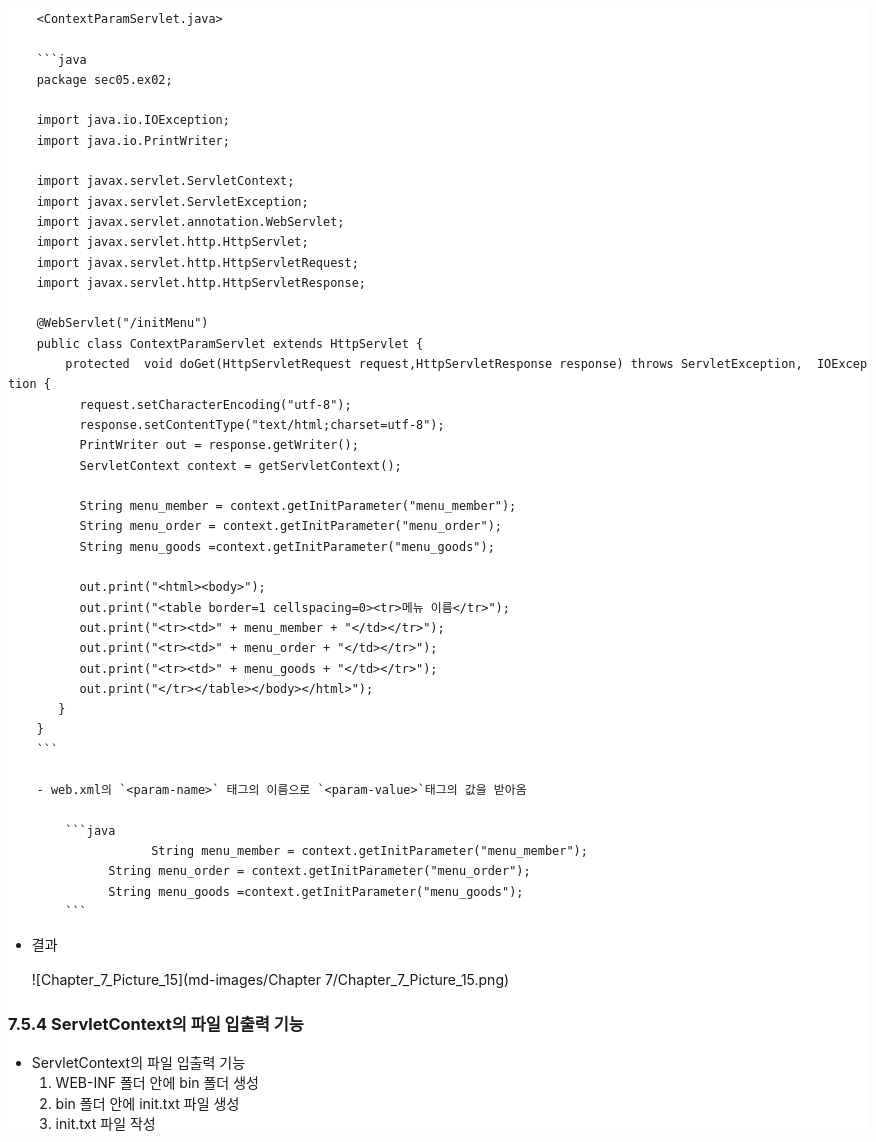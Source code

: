         <ContextParamServlet.java>
        
        ```java
        package sec05.ex02;
        
        import java.io.IOException;
        import java.io.PrintWriter;
        
        import javax.servlet.ServletContext;
        import javax.servlet.ServletException;
        import javax.servlet.annotation.WebServlet;
        import javax.servlet.http.HttpServlet;
        import javax.servlet.http.HttpServletRequest;
        import javax.servlet.http.HttpServletResponse;
        
        @WebServlet("/initMenu")
        public class ContextParamServlet extends HttpServlet {	
        	protected  void doGet(HttpServletRequest request,HttpServletResponse response) throws ServletException,  IOException {
              request.setCharacterEncoding("utf-8");
              response.setContentType("text/html;charset=utf-8");
              PrintWriter out = response.getWriter();
              ServletContext context = getServletContext();
        
              String menu_member = context.getInitParameter("menu_member");
              String menu_order = context.getInitParameter("menu_order");
              String menu_goods =context.getInitParameter("menu_goods");
        
              out.print("<html><body>");
              out.print("<table border=1 cellspacing=0><tr>메뉴 이름</tr>");
              out.print("<tr><td>" + menu_member + "</td></tr>");
              out.print("<tr><td>" + menu_order + "</td></tr>");
              out.print("<tr><td>" + menu_goods + "</td></tr>");
              out.print("</tr></table></body></html>");	
           }
        }
        ```
        
        - web.xml의 `<param-name>` 태그의 이름으로 `<param-value>`태그의 값을 받아옴
          
            ```java
            			String menu_member = context.getInitParameter("menu_member");
                  String menu_order = context.getInitParameter("menu_order");
                  String menu_goods =context.getInitParameter("menu_goods");
            ```
    
- 결과
  
    ![Chapter_7_Picture_15](md-images/Chapter 7/Chapter_7_Picture_15.png)
    

### 7.5.4 ServletContext의 파일 입출력 기능

- ServletContext의 파일 입출력 기능
    1. WEB-INF 폴더 안에 bin 폴더 생성
    2.  bin 폴더 안에 init.txt 파일 생성
    3. init.txt 파일 작성
       